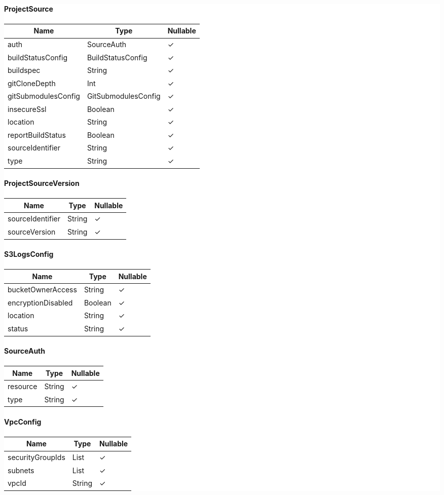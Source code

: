 #### ProjectSource
| **Name**            | **Type**            | **Nullable** |
| ------------------- | ------------------- | ------------ |
| auth                | SourceAuth          | &check;      |
| buildStatusConfig   | BuildStatusConfig   | &check;      |
| buildspec           | String              | &check;      |
| gitCloneDepth       | Int                 | &check;      |
| gitSubmodulesConfig | GitSubmodulesConfig | &check;      |
| insecureSsl         | Boolean             | &check;      |
| location            | String              | &check;      |
| reportBuildStatus   | Boolean             | &check;      |
| sourceIdentifier    | String              | &check;      |
| type                | String              | &check;      |

#### ProjectSourceVersion
| **Name**         | **Type** | **Nullable** |
| ---------------- | -------- | ------------ |
| sourceIdentifier | String   | &check;      |
| sourceVersion    | String   | &check;      |

#### S3LogsConfig
| **Name**           | **Type** | **Nullable** |
| ------------------ | -------- | ------------ |
| bucketOwnerAccess  | String   | &check;      |
| encryptionDisabled | Boolean  | &check;      |
| location           | String   | &check;      |
| status             | String   | &check;      |

#### SourceAuth
| **Name** | **Type** | **Nullable** |
| -------- | -------- | ------------ |
| resource | String   | &check;      |
| type     | String   | &check;      |

#### VpcConfig
| **Name**         | **Type**     | **Nullable** |
| ---------------- | ------------ | ------------ |
| securityGroupIds | List<String> | &check;      |
| subnets          | List<String> | &check;      |
| vpcId            | String       | &check;      |
